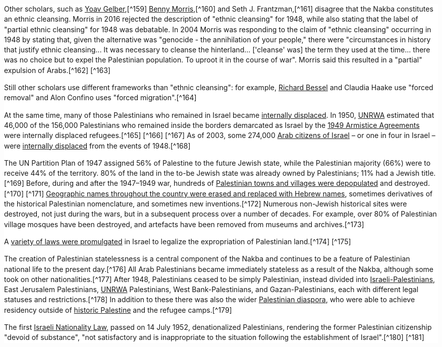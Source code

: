 Other scholars, such as [Yoav Gelber](https://en.m.wikipedia.org/wiki/Yoav_Gelber "Yoav Gelber"),[^159] [Benny Morris](https://en.m.wikipedia.org/wiki/Benny_Morris "Benny Morris"),[^160] and Seth J. Frantzman,[^161] disagree that the Nakba constitutes an ethnic cleansing. Morris in 2016 rejected the description of "ethnic cleansing" for 1948, while also stating that the label of "partial ethnic cleansing" for 1948 was debatable. In 2004 Morris was responding to the claim of "ethnic cleansing" occurring in 1948 by stating that, given the alternative was "genocide - the annihilation of your people," there were "circumstances in history that justify ethnic cleansing... It was necessary to cleanse the hinterland... \['cleanse' was\] the term they used at the time... there was no choice but to expel the Palestinian population. To uproot it in the course of war". Morris said this resulted in a "partial" expulsion of Arabs.[^162] [^163]

Still other scholars use different frameworks than "ethnic cleansing": for example, [Richard Bessel](https://en.m.wikipedia.org/wiki/Richard_Bessel "Richard Bessel") and Claudia Haake use "forced removal" and Alon Confino uses "forced migration".[^164]

At the same time, many of those Palestinians who remained in Israel became [internally displaced](https://en.m.wikipedia.org/wiki/Internally_displaced_person "Internally displaced person"). In 1950, [UNRWA](https://en.m.wikipedia.org/wiki/UNRWA "UNRWA") estimated that 46,000 of the 156,000 Palestinians who remained inside the borders demarcated as Israel by the [1949 Armistice Agreements](https://en.m.wikipedia.org/wiki/1949_Armistice_Agreements "1949 Armistice Agreements") were internally displaced refugees.[^165] [^166] [^167] As of 2003, some 274,000 [Arab citizens of Israel](https://en.m.wikipedia.org/wiki/Arab_citizens_of_Israel "Arab citizens of Israel") – or one in four in Israel – were [internally displaced](https://en.m.wikipedia.org/wiki/Internally_displaced "Internally displaced") from the events of 1948.[^168]

The UN Partition Plan of 1947 assigned 56% of Palestine to the future Jewish state, while the Palestinian majority (66%) were to receive 44% of the territory. 80% of the land in the to-be Jewish state was already owned by Palestinians; 11% had a Jewish title.[^169] Before, during and after the 1947–1949 war, hundreds of [Palestinian towns and villages were depopulated](https://en.m.wikipedia.org/wiki/Depopulated_Palestinian_locations_in_Israel "Depopulated Palestinian locations in Israel") and destroyed.[^170] [^171] [Geographic names throughout the country were erased and replaced with Hebrew names](https://en.m.wikipedia.org/wiki/Hebraization_of_Palestinian_place_names "Hebraization of Palestinian place names"), sometimes derivatives of the historical Palestinian nomenclature, and sometimes new inventions.[^172] Numerous non-Jewish historical sites were destroyed, not just during the wars, but in a subsequent process over a number of decades. For example, over 80% of Palestinian village mosques have been destroyed, and artefacts have been removed from museums and archives.[^173]

A [variety of laws were promulgated](https://en.m.wikipedia.org/wiki/Israeli_land_and_property_laws "Israeli land and property laws") in Israel to legalize the expropriation of Palestinian land.[^174] [^175]

The creation of Palestinian statelessness is a central component of the Nakba and continues to be a feature of Palestinian national life to the present day.[^176] All Arab Palestinians became immediately stateless as a result of the Nakba, although some took on other nationalities.[^177] After 1948, Palestinians ceased to be simply Palestinian, instead divided into [Israeli-Palestinians](https://en.m.wikipedia.org/wiki/Arab_citizens_of_Israel "Arab citizens of Israel"), East Jerusalem Palestinians, [UNRWA](https://en.m.wikipedia.org/wiki/United_Nations_Relief_and_Works_Agency "United Nations Relief and Works Agency") Palestinians, West Bank-Palestinians, and Gazan-Palestinians, each with different legal statuses and restrictions.[^178] In addition to these there was also the wider [Palestinian diaspora](https://en.m.wikipedia.org/wiki/Palestinian_diaspora "Palestinian diaspora"), who were able to achieve residency outside of [historic Palestine](https://en.m.wikipedia.org/wiki/Mandatory_Palestine "Mandatory Palestine") and the refugee camps.[^179]

The first [Israeli Nationality Law](https://en.m.wikipedia.org/wiki/Israeli_citizenship_law "Israeli citizenship law"), passed on 14 July 1952, denationalized Palestinians, rendering the former Palestinian citizenship "devoid of substance", "not satisfactory and is inappropriate to the situation following the establishment of Israel".[^180] [^181]
